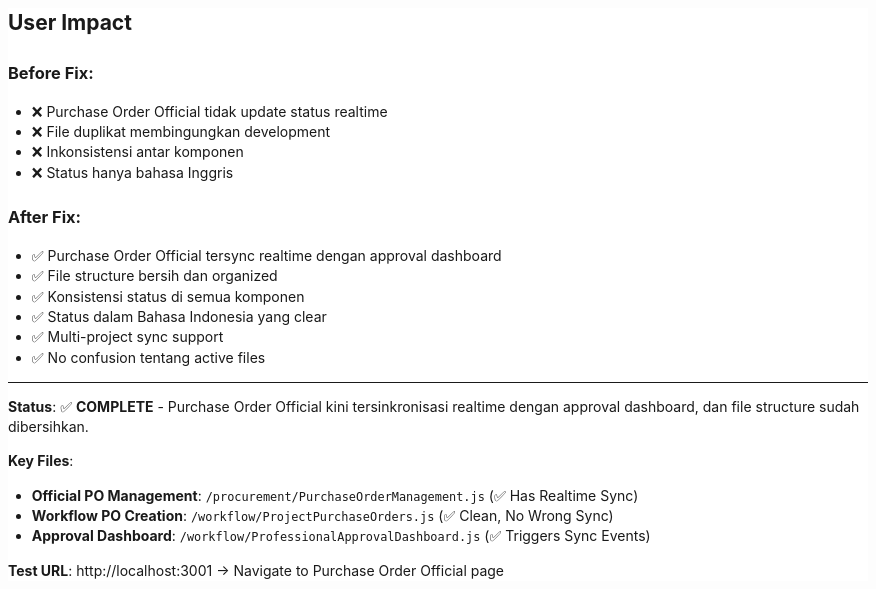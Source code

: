 ## User Impact

### Before Fix:
- ❌ Purchase Order Official tidak update status realtime
- ❌ File duplikat membingungkan development
- ❌ Inkonsistensi antar komponen
- ❌ Status hanya bahasa Inggris

### After Fix:
- ✅ Purchase Order Official tersync realtime dengan approval dashboard
- ✅ File structure bersih dan organized
- ✅ Konsistensi status di semua komponen  
- ✅ Status dalam Bahasa Indonesia yang clear
- ✅ Multi-project sync support
- ✅ No confusion tentang active files

---

**Status**: ✅ **COMPLETE** - Purchase Order Official kini tersinkronisasi realtime dengan approval dashboard, dan file structure sudah dibersihkan.

**Key Files**:
- **Official PO Management**: `/procurement/PurchaseOrderManagement.js` (✅ Has Realtime Sync)
- **Workflow PO Creation**: `/workflow/ProjectPurchaseOrders.js` (✅ Clean, No Wrong Sync)
- **Approval Dashboard**: `/workflow/ProfessionalApprovalDashboard.js` (✅ Triggers Sync Events)

**Test URL**: http://localhost:3001 → Navigate to Purchase Order Official page